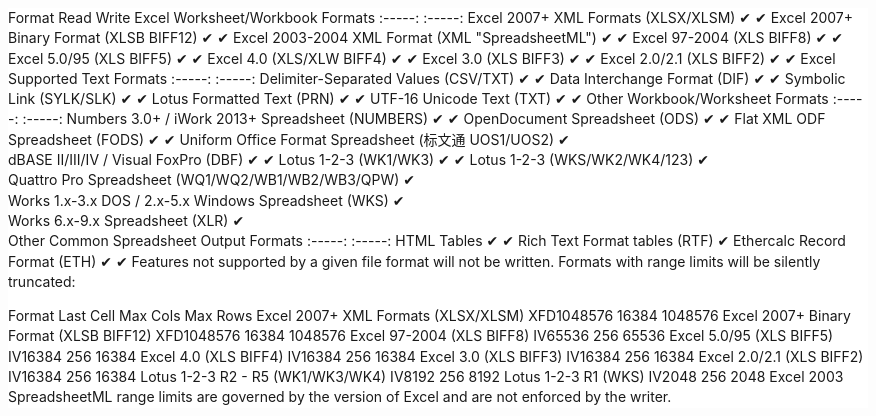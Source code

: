 Format	Read	Write
Excel Worksheet/Workbook Formats	:-----:	:-----:
Excel 2007+ XML Formats (XLSX/XLSM)	✔	✔
Excel 2007+ Binary Format (XLSB BIFF12)	✔	✔
Excel 2003-2004 XML Format (XML "SpreadsheetML")	✔	✔
Excel 97-2004 (XLS BIFF8)	✔	✔
Excel 5.0/95 (XLS BIFF5)	✔	✔
Excel 4.0 (XLS/XLW BIFF4)	✔	✔
Excel 3.0 (XLS BIFF3)	✔	✔
Excel 2.0/2.1 (XLS BIFF2)	✔	✔
Excel Supported Text Formats	:-----:	:-----:
Delimiter-Separated Values (CSV/TXT)	✔	✔
Data Interchange Format (DIF)	✔	✔
Symbolic Link (SYLK/SLK)	✔	✔
Lotus Formatted Text (PRN)	✔	✔
UTF-16 Unicode Text (TXT)	✔	✔
Other Workbook/Worksheet Formats	:-----:	:-----:
Numbers 3.0+ / iWork 2013+ Spreadsheet (NUMBERS)	✔	✔
OpenDocument Spreadsheet (ODS)	✔	✔
Flat XML ODF Spreadsheet (FODS)	✔	✔
Uniform Office Format Spreadsheet (标文通 UOS1/UOS2)	✔	
dBASE II/III/IV / Visual FoxPro (DBF)	✔	✔
Lotus 1-2-3 (WK1/WK3)	✔	✔
Lotus 1-2-3 (WKS/WK2/WK4/123)	✔	
Quattro Pro Spreadsheet (WQ1/WQ2/WB1/WB2/WB3/QPW)	✔	
Works 1.x-3.x DOS / 2.x-5.x Windows Spreadsheet (WKS)	✔	
Works 6.x-9.x Spreadsheet (XLR)	✔	
Other Common Spreadsheet Output Formats	:-----:	:-----:
HTML Tables	✔	✔
Rich Text Format tables (RTF)		✔
Ethercalc Record Format (ETH)	✔	✔
Features not supported by a given file format will not be written. Formats with range limits will be silently truncated:

Format	Last Cell	Max Cols	Max Rows
Excel 2007+ XML Formats (XLSX/XLSM)	XFD1048576	16384	1048576
Excel 2007+ Binary Format (XLSB BIFF12)	XFD1048576	16384	1048576
Excel 97-2004 (XLS BIFF8)	IV65536	256	65536
Excel 5.0/95 (XLS BIFF5)	IV16384	256	16384
Excel 4.0 (XLS BIFF4)	IV16384	256	16384
Excel 3.0 (XLS BIFF3)	IV16384	256	16384
Excel 2.0/2.1 (XLS BIFF2)	IV16384	256	16384
Lotus 1-2-3 R2 - R5 (WK1/WK3/WK4)	IV8192	256	8192
Lotus 1-2-3 R1 (WKS)	IV2048	256	2048
Excel 2003 SpreadsheetML range limits are governed by the version of Excel and are not enforced by the writer.


